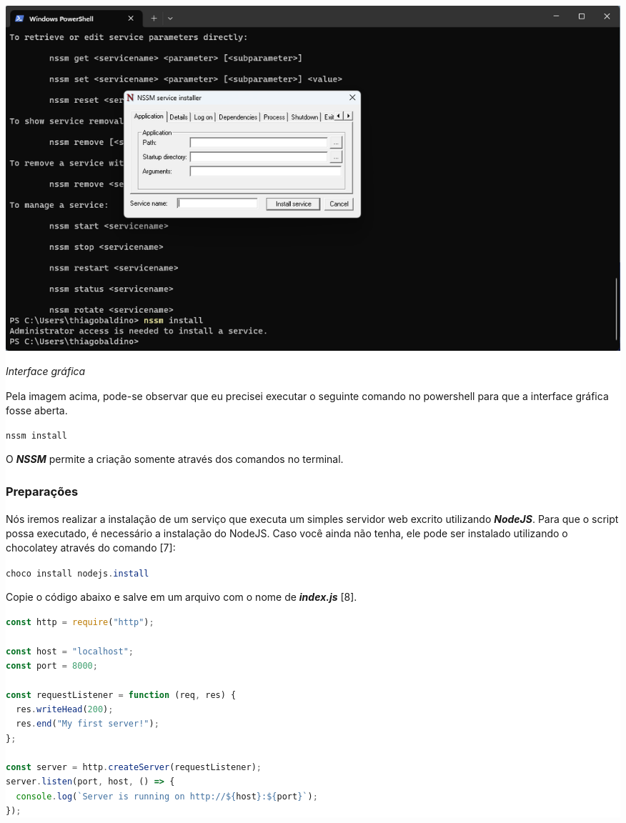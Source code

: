 ![nssm_gui.png](/assets/images/posts/2023-09-21-criando_servicos_com_nssm/nssm_gui.png)

_Interface gráfica_

Pela imagem acima, pode-se observar que eu precisei executar o seguinte comando no powershell para que a interface gráfica fosse aberta.

```powershell
nssm install
```

O _**NSSM**_ permite a criação somente através dos comandos no terminal.

### Preparações

Nós iremos realizar a instalação de um serviço que executa um simples servidor web excrito utilizando **_NodeJS_**. Para que o script possa executado, é necessário a instalação do NodeJS. Caso você ainda não tenha, ele pode ser instalado utilizando o chocolatey através do comando [7]:

```powershell
choco install nodejs.install
```

Copie o código abaixo e salve em um arquivo com o nome de **_index.js_** [8].

```javascript
const http = require("http");

const host = "localhost";
const port = 8000;

const requestListener = function (req, res) {
  res.writeHead(200);
  res.end("My first server!");
};

const server = http.createServer(requestListener);
server.listen(port, host, () => {
  console.log(`Server is running on http://${host}:${port}`);
});
```
